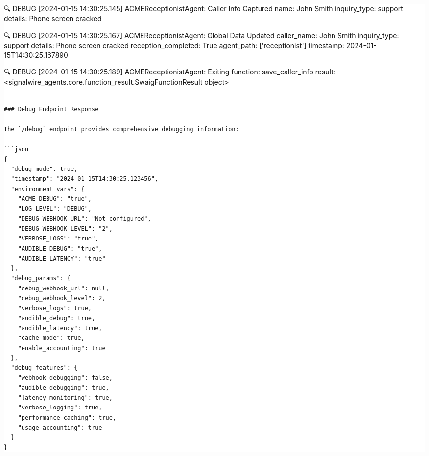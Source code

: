 🔍 DEBUG [2024-01-15 14:30:25.145] ACMEReceptionistAgent: Caller Info Captured
   name: John Smith
   inquiry_type: support
   details: Phone screen cracked

🔍 DEBUG [2024-01-15 14:30:25.167] ACMEReceptionistAgent: Global Data Updated
   caller_name: John Smith
   inquiry_type: support
   details: Phone screen cracked
   reception_completed: True
   agent_path: ['receptionist']
   timestamp: 2024-01-15T14:30:25.167890

🔍 DEBUG [2024-01-15 14:30:25.189] ACMEReceptionistAgent: Exiting function: save_caller_info
   result: <signalwire_agents.core.function_result.SwaigFunctionResult object>
```

### Debug Endpoint Response

The `/debug` endpoint provides comprehensive debugging information:

```json
{
  "debug_mode": true,
  "timestamp": "2024-01-15T14:30:25.123456",
  "environment_vars": {
    "ACME_DEBUG": "true",
    "LOG_LEVEL": "DEBUG",
    "DEBUG_WEBHOOK_URL": "Not configured",
    "DEBUG_WEBHOOK_LEVEL": "2",
    "VERBOSE_LOGS": "true",
    "AUDIBLE_DEBUG": "true",
    "AUDIBLE_LATENCY": "true"
  },
  "debug_params": {
    "debug_webhook_url": null,
    "debug_webhook_level": 2,
    "verbose_logs": true,
    "audible_debug": true,
    "audible_latency": true,
    "cache_mode": true,
    "enable_accounting": true
  },
  "debug_features": {
    "webhook_debugging": false,
    "audible_debugging": true,
    "latency_monitoring": true,
    "verbose_logging": true,
    "performance_caching": true,
    "usage_accounting": true
  }
}
```
